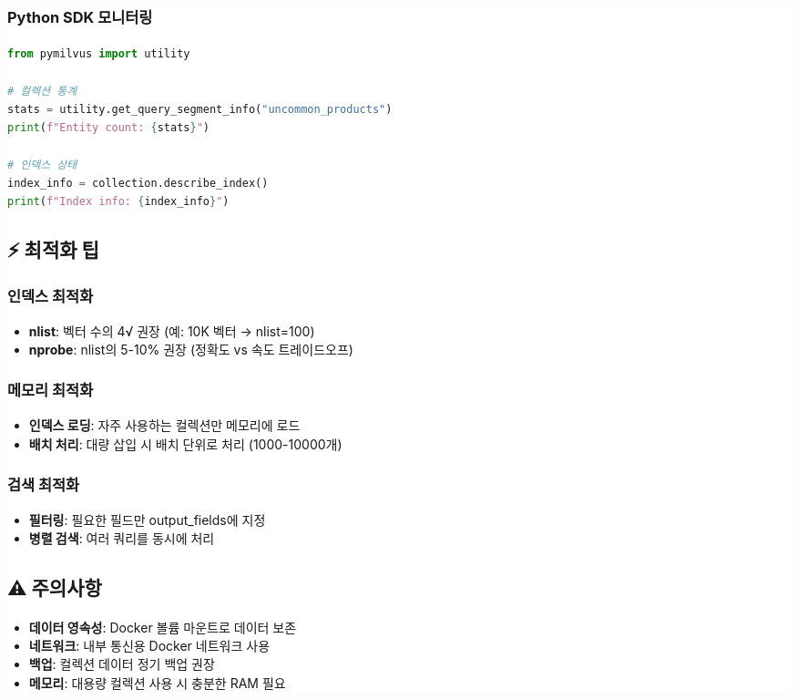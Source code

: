 ### Python SDK 모니터링
```python
from pymilvus import utility

# 컬렉션 통계
stats = utility.get_query_segment_info("uncommon_products")
print(f"Entity count: {stats}")

# 인덱스 상태
index_info = collection.describe_index()
print(f"Index info: {index_info}")
```

## ⚡ 최적화 팁

### 인덱스 최적화
- **nlist**: 벡터 수의 4√ 권장 (예: 10K 벡터 → nlist=100)
- **nprobe**: nlist의 5-10% 권장 (정확도 vs 속도 트레이드오프)

### 메모리 최적화
- **인덱스 로딩**: 자주 사용하는 컬렉션만 메모리에 로드
- **배치 처리**: 대량 삽입 시 배치 단위로 처리 (1000-10000개)

### 검색 최적화
- **필터링**: 필요한 필드만 output_fields에 지정
- **병렬 검색**: 여러 쿼리를 동시에 처리

## ⚠️ 주의사항
- **데이터 영속성**: Docker 볼륨 마운트로 데이터 보존
- **네트워크**: 내부 통신용 Docker 네트워크 사용
- **백업**: 컬렉션 데이터 정기 백업 권장
- **메모리**: 대용량 컬렉션 사용 시 충분한 RAM 필요